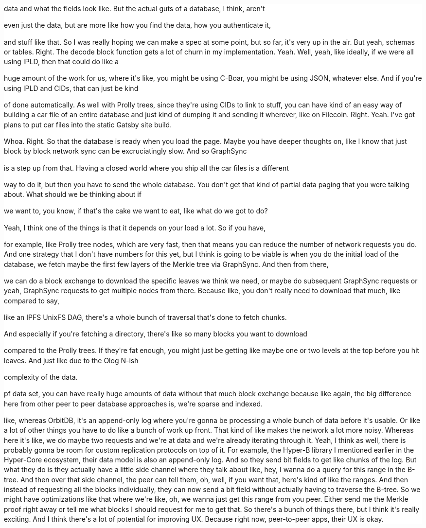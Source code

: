 data and what the fields look like. But the actual guts of a database, I think, aren't

even just the data, but are more like how you find the data, how you authenticate it,

and stuff like that. So I was really hoping we can make a spec at some point, but so far, it's very up in the air. But yeah, schemas or tables. Right. The decode block function gets a lot of churn in my implementation.
Yeah. Well, yeah, like ideally, if we were all using IPLD, then that could do like a

huge amount of the work for us, where it's like, you might be using C-Boar, you might
be using JSON, whatever else. And if you're using IPLD and CIDs, that can just be kind

of done automatically. As well with Prolly trees, since they're using CIDs to link to stuff, you can have kind of an easy way of building a car file of an entire database
and just kind of dumping it and sending it wherever, like on Filecoin.
Right. Yeah. I've got plans to put car files into the static Gatsby site build.

Whoa. Right. So that the database is ready when you load the page. Maybe you have deeper thoughts
on, like I know that just block by block network sync can be excruciatingly slow. And so GraphSync

is a step up from that. Having a closed world where you ship all the car files is a different

way to do it, but then you have to send the whole database. You don't get that kind of partial data paging that you were talking about. What should we be thinking about if

we want to, you know, if that's the cake we want to eat, like what do we got to do?

Yeah, I think one of the things is that it depends on your load a lot. So if you have,

for example, like Prolly tree nodes, which are very fast, then that means you can reduce
the number of network requests you do. And one strategy that I don't have numbers for
this yet, but I think is going to be viable is when you do the initial load of the database,
we fetch maybe the first few layers of the Merkle tree via GraphSync. And then from there,

we can do a block exchange to download the specific leaves we think we need, or maybe
do subsequent GraphSync requests or yeah, GraphSync requests to get multiple nodes from
there. Because like, you don't really need to download that much, like compared to say,

like an IPFS UnixFS DAG, there's a whole bunch of traversal that's done to fetch chunks.

And especially if you're fetching a directory, there's like so many blocks you want to download

compared to the Prolly trees. If they're fat enough, you might just be getting like maybe
one or two levels at the top before you hit leaves. And just like due to the Olog N-ish

complexity of the data.

pf data set, you can have really huge amounts of data without that much block exchange because like again, the big difference here from other peer to peer database approaches is, we're sparse and indexed.

like, whereas OrbitDB, it's an append-only log where you're gonna be processing a whole bunch of data before it's usable. Or like a lot of other things you have to do like a bunch of work up front. That kind of like makes the network a lot more noisy. Whereas here it's like, we do maybe two requests and we're at data and we're already iterating through it. Yeah, I think as well, there is probably gonna be room for custom replication protocols on top of it.
For example, the Hyper-B library I mentioned earlier in the Hyper-Core ecosystem, their data model is also an append-only log. And so they send bit fields to get like chunks of the log. But what they do is they actually have a little side channel where they talk about like, hey, I wanna do a query for this range in the B-tree. And then over that side channel, the peer can tell them, oh, well, if you want that, here's kind of like the ranges. And then instead of requesting all the blocks individually, they can now send a bit field without actually having to traverse the B-tree. So we might have optimizations like that where we're like, oh, we wanna just get this range from you peer. Either send me the Merkle proof right away or tell me what blocks I should request for me to get that. So there's a bunch of things there, but I think it's really exciting. And I think there's a lot of potential for improving UX. Because right now, peer-to-peer apps, their UX is okay.